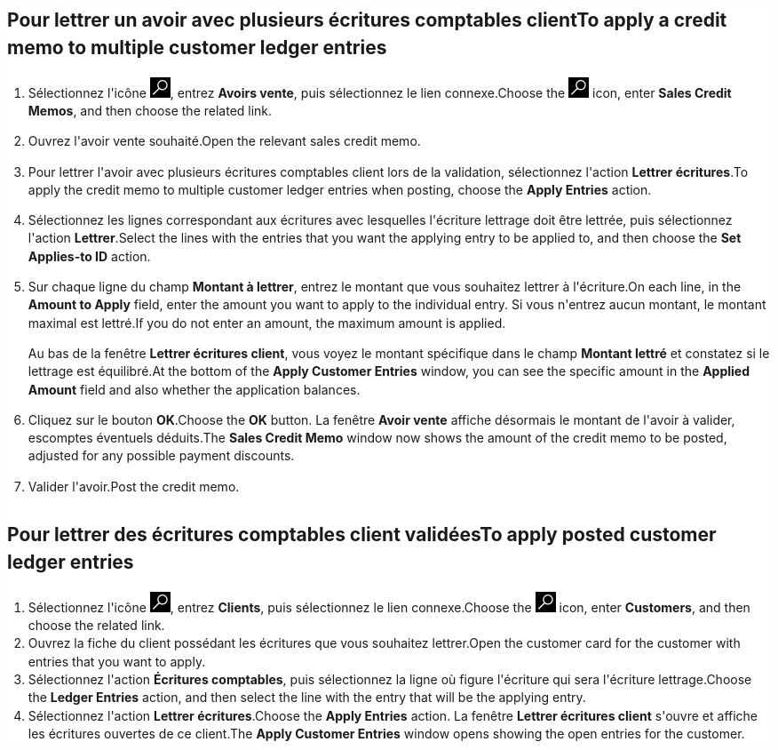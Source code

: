 ## <a name="to-apply-a-credit-memo-to-multiple-customer-ledger-entries"></a><span data-ttu-id="40f7f-177">Pour lettrer un avoir avec plusieurs écritures comptables client</span><span class="sxs-lookup"><span data-stu-id="40f7f-177">To apply a credit memo to multiple customer ledger entries</span></span>
1. <span data-ttu-id="40f7f-178">Sélectionnez l'icône ![Page ou état pour la recherche](media/ui-search/search_small.png "Page ou état pour la recherche"), entrez **Avoirs vente**, puis sélectionnez le lien connexe.</span><span class="sxs-lookup"><span data-stu-id="40f7f-178">Choose the ![Search for Page or Report](media/ui-search/search_small.png "Search for Page or Report icon") icon, enter **Sales Credit Memos**, and then choose the related link.</span></span>
2. <span data-ttu-id="40f7f-179">Ouvrez l'avoir vente souhaité.</span><span class="sxs-lookup"><span data-stu-id="40f7f-179">Open the relevant sales credit memo.</span></span>
3. <span data-ttu-id="40f7f-180">Pour lettrer l'avoir avec plusieurs écritures comptables client lors de la validation, sélectionnez l'action **Lettrer écritures**.</span><span class="sxs-lookup"><span data-stu-id="40f7f-180">To apply the credit memo to multiple customer ledger entries when posting, choose the **Apply Entries** action.</span></span>
4. <span data-ttu-id="40f7f-181">Sélectionnez les lignes correspondant aux écritures avec lesquelles l'écriture lettrage doit être lettrée, puis sélectionnez l'action **Lettrer**.</span><span class="sxs-lookup"><span data-stu-id="40f7f-181">Select the lines with the entries that you want the applying entry to be applied to, and then choose the **Set Applies-to ID** action.</span></span>
5. <span data-ttu-id="40f7f-182">Sur chaque ligne du champ **Montant à lettrer**, entrez le montant que vous souhaitez lettrer à l'écriture.</span><span class="sxs-lookup"><span data-stu-id="40f7f-182">On each line, in the **Amount to Apply** field, enter the amount you want to apply to the individual entry.</span></span> <span data-ttu-id="40f7f-183">Si vous n'entrez aucun montant, le montant maximal est lettré.</span><span class="sxs-lookup"><span data-stu-id="40f7f-183">If you do not enter an amount, the maximum amount is applied.</span></span>  

    <span data-ttu-id="40f7f-184">Au bas de la fenêtre **Lettrer écritures client**, vous voyez le montant spécifique dans le champ **Montant lettré** et constatez si le lettrage est équilibré.</span><span class="sxs-lookup"><span data-stu-id="40f7f-184">At the bottom of the **Apply Customer Entries** window, you can see the specific amount in the **Applied Amount** field and also whether the application balances.</span></span>  
6. <span data-ttu-id="40f7f-185">Cliquez sur le bouton **OK**.</span><span class="sxs-lookup"><span data-stu-id="40f7f-185">Choose the **OK** button.</span></span> <span data-ttu-id="40f7f-186">La fenêtre **Avoir vente** affiche désormais le montant de l'avoir à valider, escomptes éventuels déduits.</span><span class="sxs-lookup"><span data-stu-id="40f7f-186">The **Sales Credit Memo** window now shows the amount of the credit memo to be posted, adjusted for any possible payment discounts.</span></span>
7. <span data-ttu-id="40f7f-187">Valider l'avoir.</span><span class="sxs-lookup"><span data-stu-id="40f7f-187">Post the credit memo.</span></span>

## <a name="to-apply-posted-customer-ledger-entries"></a><span data-ttu-id="40f7f-188">Pour lettrer des écritures comptables client validées</span><span class="sxs-lookup"><span data-stu-id="40f7f-188">To apply posted customer ledger entries</span></span>
1. <span data-ttu-id="40f7f-189">Sélectionnez l'icône ![Page ou état pour la recherche](media/ui-search/search_small.png "Page ou état pour la recherche"), entrez **Clients**, puis sélectionnez le lien connexe.</span><span class="sxs-lookup"><span data-stu-id="40f7f-189">Choose the ![Search for Page or Report](media/ui-search/search_small.png "Search for Page or Report icon") icon, enter **Customers**, and then choose the related link.</span></span>
2. <span data-ttu-id="40f7f-190">Ouvrez la fiche du client possédant les écritures que vous souhaitez lettrer.</span><span class="sxs-lookup"><span data-stu-id="40f7f-190">Open the customer card for the customer with entries that you want to apply.</span></span>
3. <span data-ttu-id="40f7f-191">Sélectionnez l'action **Écritures comptables**, puis sélectionnez la ligne où figure l'écriture qui sera l'écriture lettrage.</span><span class="sxs-lookup"><span data-stu-id="40f7f-191">Choose the **Ledger Entries** action, and then select the line with the entry that will be the applying entry.</span></span>
4. <span data-ttu-id="40f7f-192">Sélectionnez l'action **Lettrer écritures**.</span><span class="sxs-lookup"><span data-stu-id="40f7f-192">Choose the **Apply Entries** action.</span></span> <span data-ttu-id="40f7f-193">La fenêtre **Lettrer écritures client** s'ouvre et affiche les écritures ouvertes de ce client.</span><span class="sxs-lookup"><span data-stu-id="40f7f-193">The **Apply Customer Entries** window opens showing the open entries for the customer.</span></span>